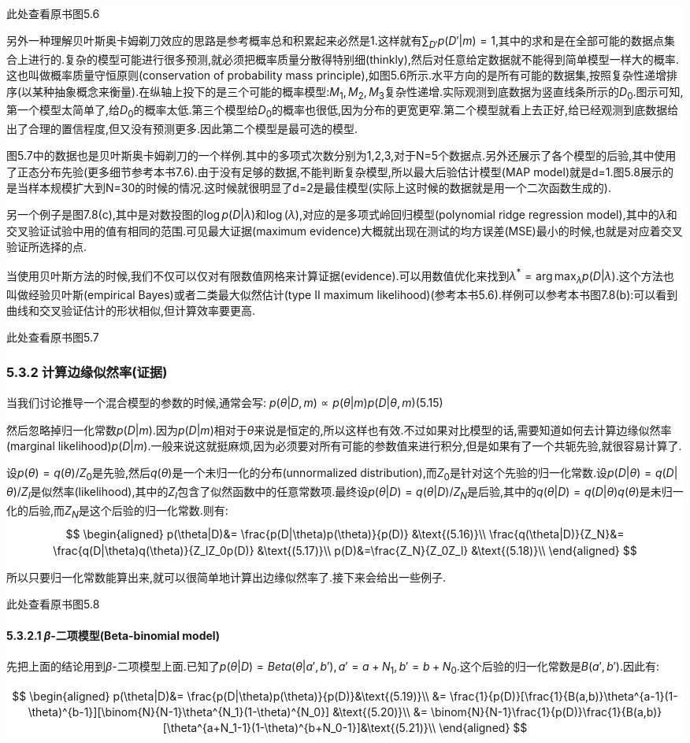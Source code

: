 此处查看原书图5.6

另外一种理解贝叶斯奥卡姆剃刀效应的思路是参考概率总和积累起来必然是1.这样就有$\sum_{D'}p(D'|m)=1$,其中的求和是在全部可能的数据点集合上进行的.复杂的模型可能进行很多预测,就必须把概率质量分散得特别细(thinkly),然后对任意给定数据就不能得到简单模型一样大的概率.这也叫做概率质量守恒原则(conservation of probability mass principle),如图5.6所示.水平方向的是所有可能的数据集,按照复杂性递增排序(以某种抽象概念来衡量).在纵轴上投下的是三个可能的概率模型:$M_1,M_2,M_3$复杂性递增.实际观测到底数据为竖直线条所示的$D_0$.图示可知,第一个模型太简单了,给$D_0$的概率太低.第三个模型给$D_0$的概率也很低,因为分布的更宽更窄.第二个模型就看上去正好,给已经观测到底数据给出了合理的置信程度,但又没有预测更多.因此第二个模型是最可选的模型.


图5.7中的数据也是贝叶斯奥卡姆剃刀的一个样例.其中的多项式次数分别为1,2,3,对于N=5个数据点.另外还展示了各个模型的后验,其中使用了正态分布先验(更多细节参考本书7.6).由于没有足够的数据,不能判断复杂模型,所以最大后验估计模型(MAP model)就是d=1.图5.8展示的是当样本规模扩大到N=30的时候的情况.这时候就很明显了d=2是最佳模型(实际上这时候的数据就是用一个二次函数生成的).

另一个例子是图7.8(c),其中是对数投图的$\log p(D|\lambda)$和$\log(\lambda)$,对应的是多项式岭回归模型(polynomial ridge regression model),其中的$\lambda$和交叉验证试验中用的值有相同的范围.可见最大证据(maximum evidence)大概就出现在测试的均方误差(MSE)最小的时候,也就是对应着交叉验证所选择的点.

当使用贝叶斯方法的时候,我们不仅可以仅对有限数值网格来计算证据(evidence).可以用数值优化来找到$\lambda^* =\arg\max_\lambda p(D|\lambda)$.这个方法也叫做经验贝叶斯(empirical Bayes)或者二类最大似然估计(type II maximum likelihood)(参考本书5.6).样例可以参考本书图7.8(b):可以看到曲线和交叉验证估计的形状相似,但计算效率要更高.


此处查看原书图5.7

### 5.3.2 计算边缘似然率(证据)


当我们讨论推导一个混合模型的参数的时候,通常会写:
$p(\theta|D,m)\propto p(\theta|m)p(D|\theta,m)$(5.15)

然后忽略掉归一化常数$p(D|m)$.因为$p(D|m)$相对于$\theta$来说是恒定的,所以这样也有效.不过如果对比模型的话,需要知道如何去计算边缘似然率(marginal likelihood)$p(D|m)$.一般来说这就挺麻烦,因为必须要对所有可能的参数值来进行积分,但是如果有了一个共轭先验,就很容易计算了.

设$p(\theta)=q(\theta)/Z_0$是先验,然后$q(\theta)$是一个未归一化的分布(unnormalized distribution),而$Z_0$是针对这个先验的归一化常数.设$p(D|\theta)=q(D|\theta)/Z_l$是似然率(likelihood),其中的$Z_l$包含了似然函数中的任意常数项.最终设$p(\theta|D)=q(\theta|D)/Z_N$是后验,其中的$q(\theta|D)=q(D|\theta)q(\theta)$是未归一化的后验,而$Z_N$是这个后验的归一化常数.则有:
$$
\begin{aligned}
p(\theta|D)&= \frac{p(D|\theta)p(\theta)}{p(D)} &\text{(5.16)}\\
\frac{q(\theta|D)}{Z_N}&= \frac{q(D|\theta)q(\theta)}{Z_lZ_0p(D)} &\text{(5.17)}\\
p(D)&=\frac{Z_N}{Z_0Z_l}  &\text{(5.18)}\\
\end{aligned}
$$

所以只要归一化常数能算出来,就可以很简单地计算出边缘似然率了.接下来会给出一些例子.


此处查看原书图5.8


#### 5.3.2.1 $\beta$-二项模型(Beta-binomial model)

先把上面的结论用到$\beta$-二项模型上面.已知了$p(\theta|D)=Beta(\theta|a',b'),a'=a+N_1,b'=b+N_0$.这个后验的归一化常数是$B(a',b')$.因此有:

$$
\begin{aligned}
p(\theta|D)&= \frac{p(D|\theta)p(\theta)}{p(D)}&\text{(5.19)}\\
&= \frac{1}{p(D)}[\frac{1}{B(a,b)}\theta^{a-1}(1-\theta)^{b-1}][\binom{N}{N-1}\theta^{N_1}(1-\theta)^{N_0}] &\text{(5.20)}\\
&= \binom{N}{N-1}\frac{1}{p(D)}\frac{1}{B(a,b)}[\theta^{a+N_1-1}(1-\theta)^{b+N_0-1}]&\text{(5.21)}\\
\end{aligned}
$$
